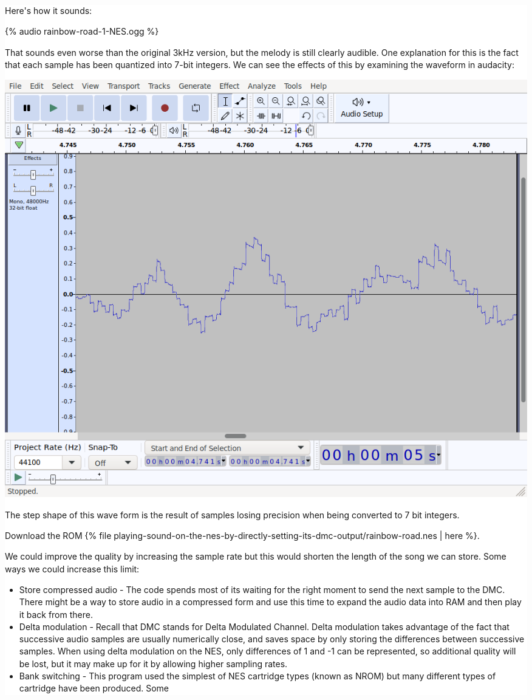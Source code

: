 Here's how it sounds:

{% audio rainbow-road-1-NES.ogg %}

That sounds even worse than the original 3kHz version, but the melody is still
clearly audible. One explanation for this
is the fact that each sample has been quantized into 7-bit integers. We can see
the effects of this by examining the waveform in audacity:

![Screenshot of audacity showing the step shape of the wave form](audacity-NES.png)

The step shape of this wave form is the result of samples losing precision when
being converted to 7 bit integers.

Download the ROM {% file playing-sound-on-the-nes-by-directly-setting-its-dmc-output/rainbow-road.nes | here %}.

We could improve the quality by increasing the sample rate but this would
shorten the length of the song we can store. Some ways we could increase this
limit:
 - Store compressed audio - The code spends most of its waiting for the right
   moment to send the next sample to the DMC. There might be a way to store
   audio in a compressed form and use this time to expand the audio data into
   RAM and then play it back from there.
 - Delta modulation - Recall that DMC stands for Delta Modulated Channel. Delta
   modulation takes advantage of the fact that successive audio samples are
   usually numerically close, and saves space by only storing the differences
   between successive samples. When using delta modulation on the NES, only
   differences of 1 and -1 can be represented, so additional quality will be
   lost, but it may make up for it by allowing higher sampling rates.
 - Bank switching - This program used the simplest of NES cartridge types (known as
   NROM) but many different types of cartridge have been produced. Some